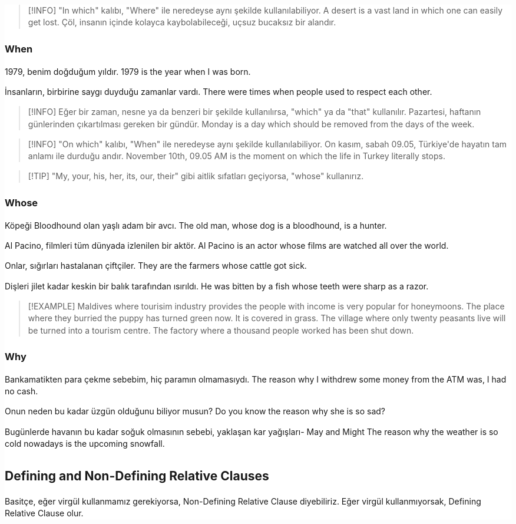 > [!INFO]  "In which" kalıbı, "Where" ile neredeyse aynı şekilde kullanılabiliyor.
> A desert is a vast land in which one can easily get lost.
> Çöl, insanın içinde kolayca kaybolabileceği, uçsuz bucaksız bir alandır. 

### When 
1979, benim doğduğum yıldır. 
1979 is the year when I was born.

İnsanların, birbirine saygı duyduğu zamanlar vardı.
There were times when people used to respect each other.

> [!INFO]  Eğer bir zaman, nesne ya da benzeri bir şekilde kullanılırsa, "which" ya da "that" kullanılır.
> Pazartesi, haftanın günlerinden çıkartılması gereken bir gündür.
> Monday is a day which should be removed from the days of the week.

> [!INFO] "On which" kalıbı, "When" ile neredeyse aynı şekilde kullanılabiliyor.
> On kasım, sabah 09.05, Türkiye'de hayatın tam anlamı ile durduğu andır.
> November 10th, 09.05 AM is the moment on which the life in Turkey literally stops.

> [!TIP] "My, your, his, her, its, our, their" gibi aitlik sıfatları geçiyorsa, "whose" kullanırız.

### Whose
Köpeği Bloodhound olan yaşlı adam bir avcı. 
The old man, whose dog is a bloodhound, is a hunter.

Al Pacino, filmleri tüm dünyada izlenilen bir aktör.
Al Pacino is an actor whose films are watched all over the world.

Onlar, sığırları hastalanan çiftçiler.
They are the farmers whose cattle got sick. 

Dişleri jilet kadar keskin bir balık tarafından ısırıldı.
He was bitten by a fish whose teeth were sharp as a razor.

> [!EXAMPLE]
> Maldives where tourisim industry provides the people with income is very popular for honeymoons.
> The place where they burried the puppy has turned green now. It is covered in grass.
> The village where only twenty peasants live will be turned into a tourism centre.
> The factory where a thousand people worked has been shut down.

### Why
Bankamatikten para çekme sebebim, hiç paramın olmamasıydı.
The reason why I withdrew some money from the ATM was, I had no cash. 

Onun neden bu kadar üzgün olduğunu biliyor musun?
Do you know the reason why she is so sad?

Bugünlerde havanın bu kadar soğuk olmasının sebebi, yaklaşan kar yağışları- May and Might 
The reason why the weather is so cold nowadays is the upcoming snowfall.

## Defining and Non-Defining Relative Clauses
Basitçe, eğer virgül kullanmamız gerekiyorsa, Non-Defining Relative Clause diyebiliriz. Eğer virgül kullanmıyorsak, Defining Relative Clause olur. 
